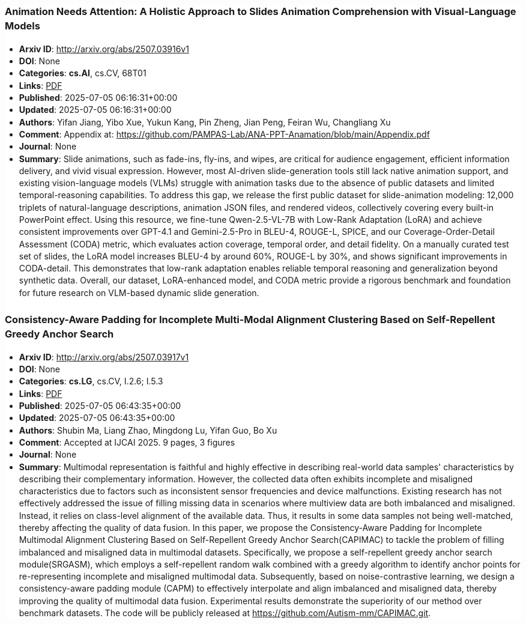 

### Animation Needs Attention: A Holistic Approach to Slides Animation Comprehension with Visual-Language Models
- **Arxiv ID**: http://arxiv.org/abs/2507.03916v1
- **DOI**: None
- **Categories**: **cs.AI**, cs.CV, 68T01
- **Links**: [PDF](http://arxiv.org/pdf/2507.03916v1)
- **Published**: 2025-07-05 06:16:31+00:00
- **Updated**: 2025-07-05 06:16:31+00:00
- **Authors**: Yifan Jiang, Yibo Xue, Yukun Kang, Pin Zheng, Jian Peng, Feiran Wu, Changliang Xu
- **Comment**: Appendix at:
  https://github.com/PAMPAS-Lab/ANA-PPT-Anamation/blob/main/Appendix.pdf
- **Journal**: None
- **Summary**: Slide animations, such as fade-ins, fly-ins, and wipes, are critical for audience engagement, efficient information delivery, and vivid visual expression. However, most AI-driven slide-generation tools still lack native animation support, and existing vision-language models (VLMs) struggle with animation tasks due to the absence of public datasets and limited temporal-reasoning capabilities. To address this gap, we release the first public dataset for slide-animation modeling: 12,000 triplets of natural-language descriptions, animation JSON files, and rendered videos, collectively covering every built-in PowerPoint effect. Using this resource, we fine-tune Qwen-2.5-VL-7B with Low-Rank Adaptation (LoRA) and achieve consistent improvements over GPT-4.1 and Gemini-2.5-Pro in BLEU-4, ROUGE-L, SPICE, and our Coverage-Order-Detail Assessment (CODA) metric, which evaluates action coverage, temporal order, and detail fidelity. On a manually curated test set of slides, the LoRA model increases BLEU-4 by around 60%, ROUGE-L by 30%, and shows significant improvements in CODA-detail. This demonstrates that low-rank adaptation enables reliable temporal reasoning and generalization beyond synthetic data. Overall, our dataset, LoRA-enhanced model, and CODA metric provide a rigorous benchmark and foundation for future research on VLM-based dynamic slide generation.



### Consistency-Aware Padding for Incomplete Multi-Modal Alignment Clustering Based on Self-Repellent Greedy Anchor Search
- **Arxiv ID**: http://arxiv.org/abs/2507.03917v1
- **DOI**: None
- **Categories**: **cs.LG**, cs.CV, I.2.6; I.5.3
- **Links**: [PDF](http://arxiv.org/pdf/2507.03917v1)
- **Published**: 2025-07-05 06:43:35+00:00
- **Updated**: 2025-07-05 06:43:35+00:00
- **Authors**: Shubin Ma, Liang Zhao, Mingdong Lu, Yifan Guo, Bo Xu
- **Comment**: Accepted at IJCAI 2025. 9 pages, 3 figures
- **Journal**: None
- **Summary**: Multimodal representation is faithful and highly effective in describing real-world data samples' characteristics by describing their complementary information. However, the collected data often exhibits incomplete and misaligned characteristics due to factors such as inconsistent sensor frequencies and device malfunctions. Existing research has not effectively addressed the issue of filling missing data in scenarios where multiview data are both imbalanced and misaligned. Instead, it relies on class-level alignment of the available data. Thus, it results in some data samples not being well-matched, thereby affecting the quality of data fusion. In this paper, we propose the Consistency-Aware Padding for Incomplete Multimodal Alignment Clustering Based on Self-Repellent Greedy Anchor Search(CAPIMAC) to tackle the problem of filling imbalanced and misaligned data in multimodal datasets. Specifically, we propose a self-repellent greedy anchor search module(SRGASM), which employs a self-repellent random walk combined with a greedy algorithm to identify anchor points for re-representing incomplete and misaligned multimodal data. Subsequently, based on noise-contrastive learning, we design a consistency-aware padding module (CAPM) to effectively interpolate and align imbalanced and misaligned data, thereby improving the quality of multimodal data fusion. Experimental results demonstrate the superiority of our method over benchmark datasets. The code will be publicly released at https://github.com/Autism-mm/CAPIMAC.git.
